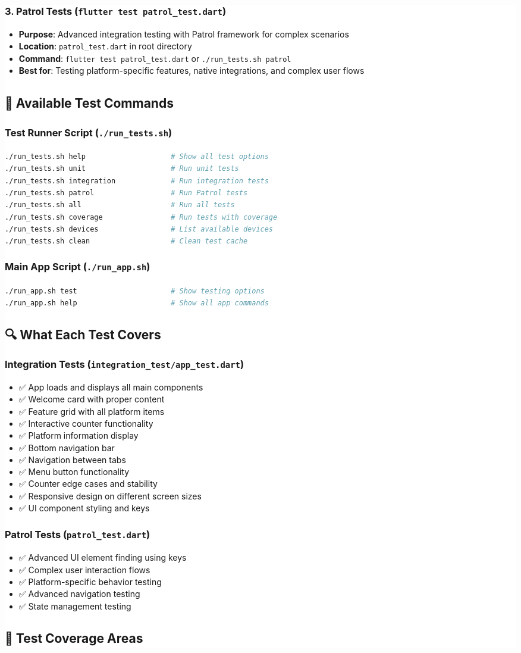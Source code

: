 ### 3. Patrol Tests (`flutter test patrol_test.dart`)
- **Purpose**: Advanced integration testing with Patrol framework for complex scenarios
- **Location**: `patrol_test.dart` in root directory
- **Command**: `flutter test patrol_test.dart` or `./run_tests.sh patrol`
- **Best for**: Testing platform-specific features, native integrations, and complex user flows

## 📱 Available Test Commands

### Test Runner Script (`./run_tests.sh`)
```bash
./run_tests.sh help                    # Show all test options
./run_tests.sh unit                    # Run unit tests
./run_tests.sh integration             # Run integration tests
./run_tests.sh patrol                  # Run Patrol tests
./run_tests.sh all                     # Run all tests
./run_tests.sh coverage                # Run tests with coverage
./run_tests.sh devices                 # List available devices
./run_tests.sh clean                   # Clean test cache
```

### Main App Script (`./run_app.sh`)
```bash
./run_app.sh test                      # Show testing options
./run_app.sh help                      # Show all app commands
```

## 🔍 What Each Test Covers

### Integration Tests (`integration_test/app_test.dart`)
- ✅ App loads and displays all main components
- ✅ Welcome card with proper content
- ✅ Feature grid with all platform items
- ✅ Interactive counter functionality
- ✅ Platform information display
- ✅ Bottom navigation bar
- ✅ Navigation between tabs
- ✅ Menu button functionality
- ✅ Counter edge cases and stability
- ✅ Responsive design on different screen sizes
- ✅ UI component styling and keys

### Patrol Tests (`patrol_test.dart`)
- ✅ Advanced UI element finding using keys
- ✅ Complex user interaction flows
- ✅ Platform-specific behavior testing
- ✅ Advanced navigation testing
- ✅ State management testing

## 🎯 Test Coverage Areas
